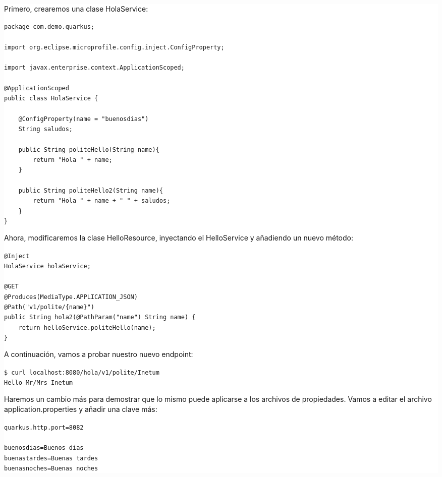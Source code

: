 Primero, crearemos una clase HolaService:
````
package com.demo.quarkus;  
  
import org.eclipse.microprofile.config.inject.ConfigProperty;  
  
import javax.enterprise.context.ApplicationScoped;  
  
@ApplicationScoped  
public class HolaService {  
  
    @ConfigProperty(name = "buenosdias")  
    String saludos;  
  
    public String politeHello(String name){  
        return "Hola " + name;  
    }  
  
    public String politeHello2(String name){  
        return "Hola " + name + " " + saludos;  
    }  
}
````

Ahora, modificaremos la clase HelloResource, inyectando el HelloService y añadiendo un nuevo método:

````
@Inject
HolaService holaService;

@GET  
@Produces(MediaType.APPLICATION_JSON)  
@Path("v1/polite/{name}")  
public String hola2(@PathParam("name") String name) {  
    return helloService.politeHello(name);  
}
````

A continuación, vamos a probar nuestro nuevo endpoint:
````
$ curl localhost:8080/hola/v1/polite/Inetum
Hello Mr/Mrs Inetum
````

Haremos un cambio más para demostrar que lo mismo puede aplicarse a los archivos de propiedades. Vamos a editar el archivo application.properties y añadir una clave más:

````
quarkus.http.port=8082  
  
buenosdias=Buenos dias  
buenastardes=Buenas tardes  
buenasnoches=Buenas noches
````
